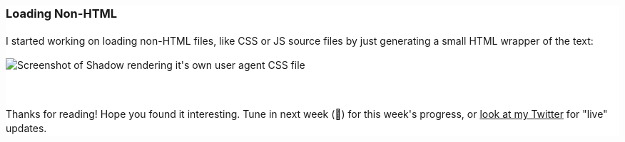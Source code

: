 ### Loading Non-HTML

I started working on loading non-HTML files, like CSS or JS source files by just generating a small HTML wrapper of the text:

![Screenshot of Shadow rendering it's own user agent CSS file](https://github.com/CanadaHonk/shadow/assets/19228318/bf6ad7d0-e14a-4cd9-88b1-f7a2591497ff)

<br>

Thanks for reading! Hope you found it interesting. Tune in next week (🤞) for this week's progress, or [look at my Twitter](https://twitter.com/CanadaHonk) for "live" updates.